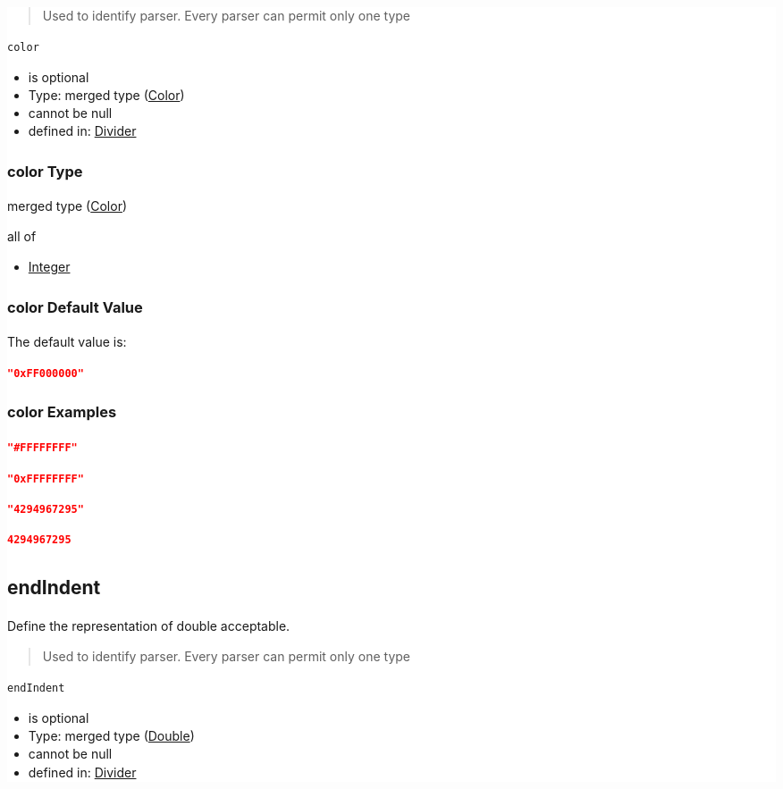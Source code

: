 > Used to identify parser. Every parser can permit only one type
>

`color`

-   is optional
-   Type: merged type ([Color](app_bar_theme-properties-color.md))
-   cannot be null
-   defined in: [Divider](app_bar_theme-properties-color.md "https&#x3A;//legytma.com.br/schema/color.schema.json#/properties/color")

### color Type

merged type ([Color](app_bar_theme-properties-color.md))

all of

-   [Integer](color-allof-integer.md "check type definition")

### color Default Value

The default value is:

```json
"0xFF000000"
```

### color Examples

```json
"#FFFFFFFF"
```

```json
"0xFFFFFFFF"
```

```json
"4294967295"
```

```json
4294967295
```

## endIndent

Define the representation of double acceptable.


> Used to identify parser. Every parser can permit only one type
>

`endIndent`

-   is optional
-   Type: merged type ([Double](app_bar_theme-properties-double.md))
-   cannot be null
-   defined in: [Divider](app_bar_theme-properties-double.md "https&#x3A;//legytma.com.br/schema/double.schema.json#/properties/endIndent")
